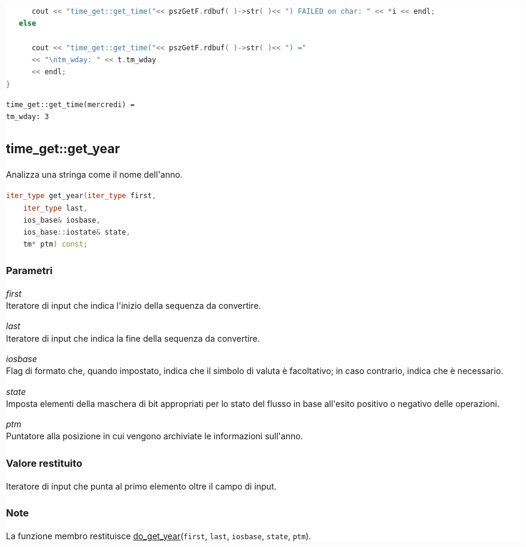 ```cpp
      cout << "time_get::get_time("<< pszGetF.rdbuf( )->str( )<< ") FAILED on char: " << *i << endl;
   else

      cout << "time_get::get_time("<< pszGetF.rdbuf( )->str( )<< ") ="
      << "\ntm_wday: " << t.tm_wday
      << endl;
}
```

```Output
time_get::get_time(mercredi) =
tm_wday: 3
```

## <a name="get_year"></a>  time_get::get_year

Analizza una stringa come il nome dell'anno.

```cpp
iter_type get_year(iter_type first,
    iter_type last,
    ios_base& iosbase,
    ios_base::iostate& state,
    tm* ptm) const;
```

### <a name="parameters"></a>Parametri

*first*<br/>
Iteratore di input che indica l'inizio della sequenza da convertire.

*last*<br/>
Iteratore di input che indica la fine della sequenza da convertire.

*iosbase*<br/>
Flag di formato che, quando impostato, indica che il simbolo di valuta è facoltativo; in caso contrario, indica che è necessario.

*state*<br/>
Imposta elementi della maschera di bit appropriati per lo stato del flusso in base all'esito positivo o negativo delle operazioni.

*ptm*<br/>
Puntatore alla posizione in cui vengono archiviate le informazioni sull'anno.

### <a name="return-value"></a>Valore restituito

Iteratore di input che punta al primo elemento oltre il campo di input.

### <a name="remarks"></a>Note

La funzione membro restituisce [do_get_year](#do_get_year)(`first`, `last`, `iosbase`, `state`, `ptm`).
